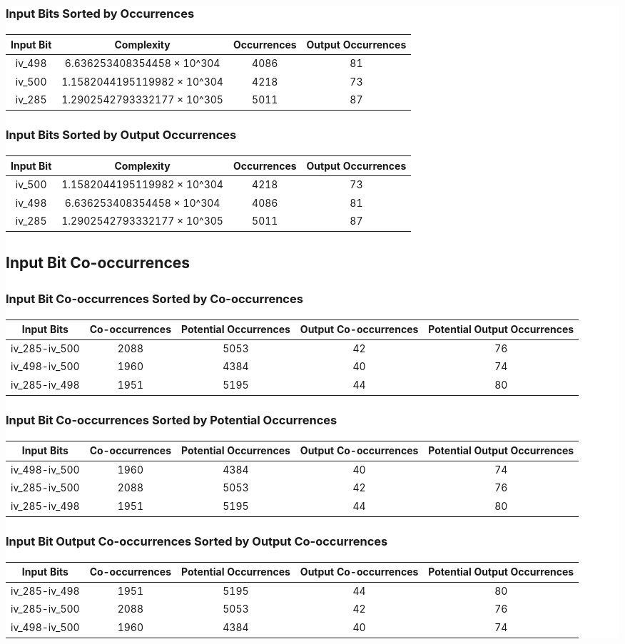 ### Input Bits Sorted by Occurrences

| Input Bit | Complexity | Occurrences | Output Occurrences |
|:---------:|:----------:|:-----------:|:------------------:|
| iv_498 | 6.636253408354458 × 10^304 | 4086 | 81 |
| iv_500 | 1.1582044195119982 × 10^304 | 4218 | 73 |
| iv_285 | 1.2902542793332177 × 10^305 | 5011 | 87 |

### Input Bits Sorted by Output Occurrences

| Input Bit | Complexity | Occurrences | Output Occurrences |
|:---------:|:----------:|:-----------:|:------------------:|
| iv_500 | 1.1582044195119982 × 10^304 | 4218 | 73 |
| iv_498 | 6.636253408354458 × 10^304 | 4086 | 81 |
| iv_285 | 1.2902542793332177 × 10^305 | 5011 | 87 |

## Input Bit Co-occurrences

### Input Bit Co-occurrences Sorted by Co-occurrences

| Input Bits | Co-occurrences | Potential Occurrences | Output Co-occurrences | Potential Output Occurrences |
|:----------:|:--------------:|:---------------------:|:---------------------:|:----------------------------:|
| iv_285-iv_500 | 2088 | 5053 | 42 | 76 |
| iv_498-iv_500 | 1960 | 4384 | 40 | 74 |
| iv_285-iv_498 | 1951 | 5195 | 44 | 80 |

### Input Bit Co-occurrences Sorted by Potential Occurrences

| Input Bits | Co-occurrences | Potential Occurrences | Output Co-occurrences | Potential Output Occurrences |
|:----------:|:--------------:|:---------------------:|:---------------------:|:----------------------------:|
| iv_498-iv_500 | 1960 | 4384 | 40 | 74 |
| iv_285-iv_500 | 2088 | 5053 | 42 | 76 |
| iv_285-iv_498 | 1951 | 5195 | 44 | 80 |

### Input Bit Output Co-occurrences Sorted by Output Co-occurrences

| Input Bits | Co-occurrences | Potential Occurrences | Output Co-occurrences | Potential Output Occurrences |
|:----------:|:--------------:|:---------------------:|:---------------------:|:----------------------------:|
| iv_285-iv_498 | 1951 | 5195 | 44 | 80 |
| iv_285-iv_500 | 2088 | 5053 | 42 | 76 |
| iv_498-iv_500 | 1960 | 4384 | 40 | 74 |
